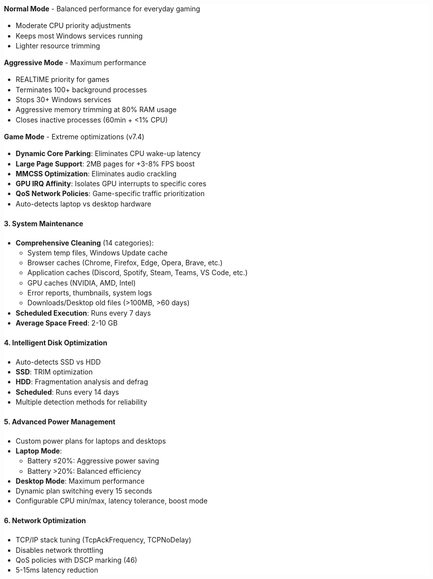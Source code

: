 **Normal Mode** - Balanced performance for everyday gaming
- Moderate CPU priority adjustments
- Keeps most Windows services running
- Lighter resource trimming

**Aggressive Mode** - Maximum performance
- REALTIME priority for games
- Terminates 100+ background processes
- Stops 30+ Windows services
- Aggressive memory trimming at 80% RAM usage
- Closes inactive processes (60min + <1% CPU)

**Game Mode** - Extreme optimizations (v7.4)
- **Dynamic Core Parking**: Eliminates CPU wake-up latency
- **Large Page Support**: 2MB pages for +3-8% FPS boost
- **MMCSS Optimization**: Eliminates audio crackling
- **GPU IRQ Affinity**: Isolates GPU interrupts to specific cores
- **QoS Network Policies**: Game-specific traffic prioritization
- Auto-detects laptop vs desktop hardware

#### 3. **System Maintenance**
- **Comprehensive Cleaning** (14 categories):
  - System temp files, Windows Update cache
  - Browser caches (Chrome, Firefox, Edge, Opera, Brave, etc.)
  - Application caches (Discord, Spotify, Steam, Teams, VS Code, etc.)
  - GPU caches (NVIDIA, AMD, Intel)
  - Error reports, thumbnails, system logs
  - Downloads/Desktop old files (>100MB, >60 days)
- **Scheduled Execution**: Runs every 7 days
- **Average Space Freed**: 2-10 GB

#### 4. **Intelligent Disk Optimization**
- Auto-detects SSD vs HDD
- **SSD**: TRIM optimization
- **HDD**: Fragmentation analysis and defrag
- **Scheduled**: Runs every 14 days
- Multiple detection methods for reliability

#### 5. **Advanced Power Management**
- Custom power plans for laptops and desktops
- **Laptop Mode**:
  - Battery ≤20%: Aggressive power saving
  - Battery >20%: Balanced efficiency
- **Desktop Mode**: Maximum performance
- Dynamic plan switching every 15 seconds
- Configurable CPU min/max, latency tolerance, boost mode

#### 6. **Network Optimization**
- TCP/IP stack tuning (TcpAckFrequency, TCPNoDelay)
- Disables network throttling
- QoS policies with DSCP marking (46)
- 5-15ms latency reduction
